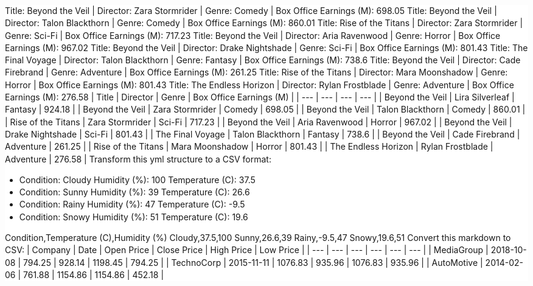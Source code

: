 Title: Beyond the Veil | Director: Zara Stormrider | Genre: Comedy | Box Office Earnings (M): 698.05
Title: Beyond the Veil | Director: Talon Blackthorn | Genre: Comedy | Box Office Earnings (M): 860.01
Title: Rise of the Titans | Director: Zara Stormrider | Genre: Sci-Fi | Box Office Earnings (M): 717.23
Title: Beyond the Veil | Director: Aria Ravenwood | Genre: Horror | Box Office Earnings (M): 967.02
Title: Beyond the Veil | Director: Drake Nightshade | Genre: Sci-Fi | Box Office Earnings (M): 801.43
Title: The Final Voyage | Director: Talon Blackthorn | Genre: Fantasy | Box Office Earnings (M): 738.6
Title: Beyond the Veil | Director: Cade Firebrand | Genre: Adventure | Box Office Earnings (M): 261.25
Title: Rise of the Titans | Director: Mara Moonshadow | Genre: Horror | Box Office Earnings (M): 801.43
Title: The Endless Horizon | Director: Rylan Frostblade | Genre: Adventure | Box Office Earnings (M): 276.58
<start>
| Title | Director | Genre | Box Office Earnings (M) |
| --- | --- | --- | --- |
| Beyond the Veil | Lira Silverleaf | Fantasy | 924.18 |
| Beyond the Veil | Zara Stormrider | Comedy | 698.05 |
| Beyond the Veil | Talon Blackthorn | Comedy | 860.01 |
| Rise of the Titans | Zara Stormrider | Sci-Fi | 717.23 |
| Beyond the Veil | Aria Ravenwood | Horror | 967.02 |
| Beyond the Veil | Drake Nightshade | Sci-Fi | 801.43 |
| The Final Voyage | Talon Blackthorn | Fantasy | 738.6 |
| Beyond the Veil | Cade Firebrand | Adventure | 261.25 |
| Rise of the Titans | Mara Moonshadow | Horror | 801.43 |
| The Endless Horizon | Rylan Frostblade | Adventure | 276.58 |
<end>Transform this yml structure to a CSV format:
- Condition: Cloudy
  Humidity (%): 100
  Temperature (C): 37.5
- Condition: Sunny
  Humidity (%): 39
  Temperature (C): 26.6
- Condition: Rainy
  Humidity (%): 47
  Temperature (C): -9.5
- Condition: Snowy
  Humidity (%): 51
  Temperature (C): 19.6
<start>
Condition,Temperature (C),Humidity (%)
Cloudy,37.5,100
Sunny,26.6,39
Rainy,-9.5,47
Snowy,19.6,51
<end>Convert this markdown to CSV:
| Company | Date | Open Price | Close Price | High Price | Low Price |
| --- | --- | --- | --- | --- | --- |
| MediaGroup | 2018-10-08 | 794.25 | 928.14 | 1198.45 | 794.25 |
| TechnoCorp | 2015-11-11 | 1076.83 | 935.96 | 1076.83 | 935.96 |
| AutoMotive | 2014-02-06 | 761.88 | 1154.86 | 1154.86 | 452.18 |